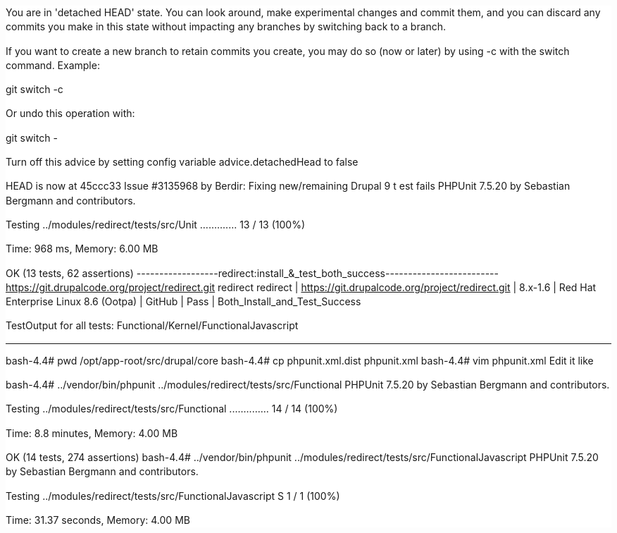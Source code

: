 You are in 'detached HEAD' state. You can look around, make experimental
changes and commit them, and you can discard any commits you make in this
state without impacting any branches by switching back to a branch.

If you want to create a new branch to retain commits you create, you may
do so (now or later) by using -c with the switch command. Example:

  git switch -c <new-branch-name>

Or undo this operation with:

  git switch -

Turn off this advice by setting config variable advice.detachedHead to false

HEAD is now at 45ccc33 Issue #3135968 by Berdir: Fixing new/remaining Drupal 9 t                                                                             est fails
PHPUnit 7.5.20 by Sebastian Bergmann and contributors.

Testing ../modules/redirect/tests/src/Unit
.............                                                     13 / 13 (100%)

Time: 968 ms, Memory: 6.00 MB

OK (13 tests, 62 assertions)
------------------redirect:install_&_test_both_success-------------------------
https://git.drupalcode.org/project/redirect.git redirect
redirect  |  https://git.drupalcode.org/project/redirect.git | 8.x-1.6 | Red Hat                                                                              Enterprise Linux 8.6 (Ootpa) | GitHub  | Pass |  Both_Install_and_Test_Success

TestOutput for all tests:
Functional/Kernel/FunctionalJavascript
*********************************************************************************

bash-4.4# pwd /opt/app-root/src/drupal/core
bash-4.4# cp phpunit.xml.dist phpunit.xml
bash-4.4# vim phpunit.xml Edit it like

<env name="SIMPLETEST_BASE_URL" value="http://0.0.0.0:8081"/>
<env name="SIMPLETEST_DB" value="pgsql://postgres:postgres@localhost/dru2_pg"/>

bash-4.4# ../vendor/bin/phpunit ../modules/redirect/tests/src/Functional
PHPUnit 7.5.20 by Sebastian Bergmann and contributors.

Testing ../modules/redirect/tests/src/Functional
..............                                                    14 / 14 (100%)

Time: 8.8 minutes, Memory: 4.00 MB

OK (14 tests, 274 assertions)
bash-4.4# ../vendor/bin/phpunit ../modules/redirect/tests/src/FunctionalJavascript
PHPUnit 7.5.20 by Sebastian Bergmann and contributors.

Testing ../modules/redirect/tests/src/FunctionalJavascript
S                                                                   1 / 1 (100%)

Time: 31.37 seconds, Memory: 4.00 MB
